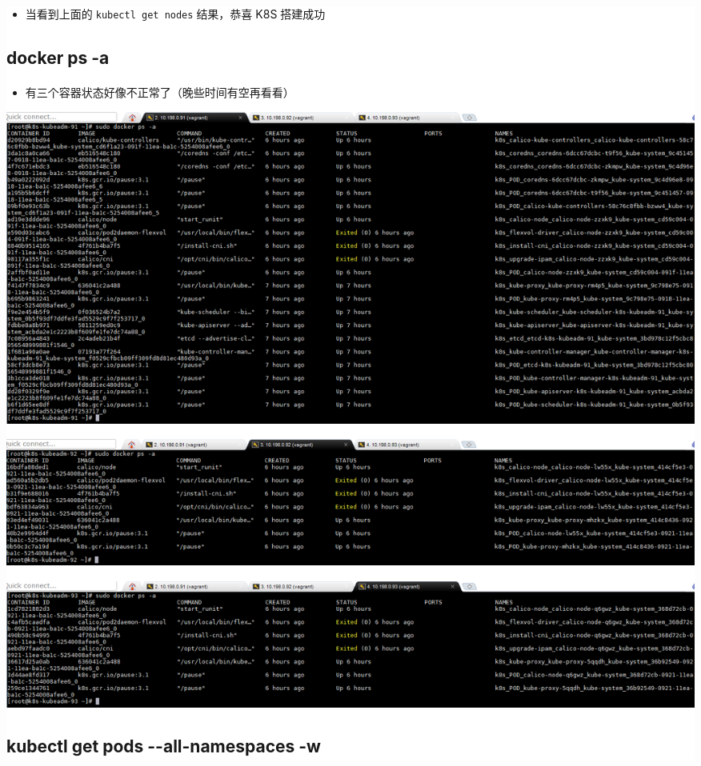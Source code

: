 * 当看到上面的 `kubectl get nodes` 结果，恭喜 K8S 搭建成功

## docker ps -a
* 有三个容器状态好像不正常了（晚些时间有空再看看）

![](../images/20191117-k8s-kubeadm/k8s-kubeadm-2019-11-17_039.png)

![](../images/20191117-k8s-kubeadm/k8s-kubeadm-2019-11-17_040.png)

![](../images/20191117-k8s-kubeadm/k8s-kubeadm-2019-11-17_041.png)

## kubectl get pods --all-namespaces -w

